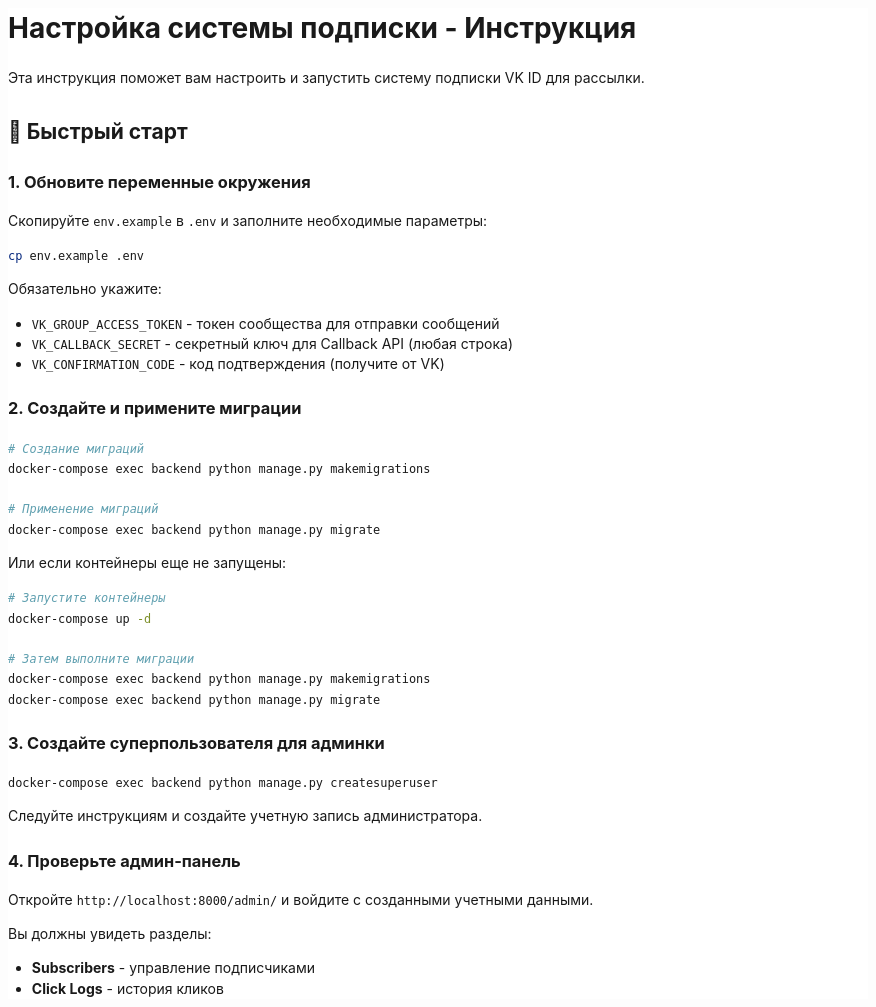 # Настройка системы подписки - Инструкция

Эта инструкция поможет вам настроить и запустить систему подписки VK ID для рассылки.

## 🚀 Быстрый старт

### 1. Обновите переменные окружения

Скопируйте `env.example` в `.env` и заполните необходимые параметры:

```bash
cp env.example .env
```

Обязательно укажите:
- `VK_GROUP_ACCESS_TOKEN` - токен сообщества для отправки сообщений
- `VK_CALLBACK_SECRET` - секретный ключ для Callback API (любая строка)
- `VK_CONFIRMATION_CODE` - код подтверждения (получите от VK)

### 2. Создайте и примените миграции

```bash
# Создание миграций
docker-compose exec backend python manage.py makemigrations

# Применение миграций
docker-compose exec backend python manage.py migrate
```

Или если контейнеры еще не запущены:

```bash
# Запустите контейнеры
docker-compose up -d

# Затем выполните миграции
docker-compose exec backend python manage.py makemigrations
docker-compose exec backend python manage.py migrate
```

### 3. Создайте суперпользователя для админки

```bash
docker-compose exec backend python manage.py createsuperuser
```

Следуйте инструкциям и создайте учетную запись администратора.

### 4. Проверьте админ-панель

Откройте `http://localhost:8000/admin/` и войдите с созданными учетными данными.

Вы должны увидеть разделы:
- **Subscribers** - управление подписчиками
- **Click Logs** - история кликов
